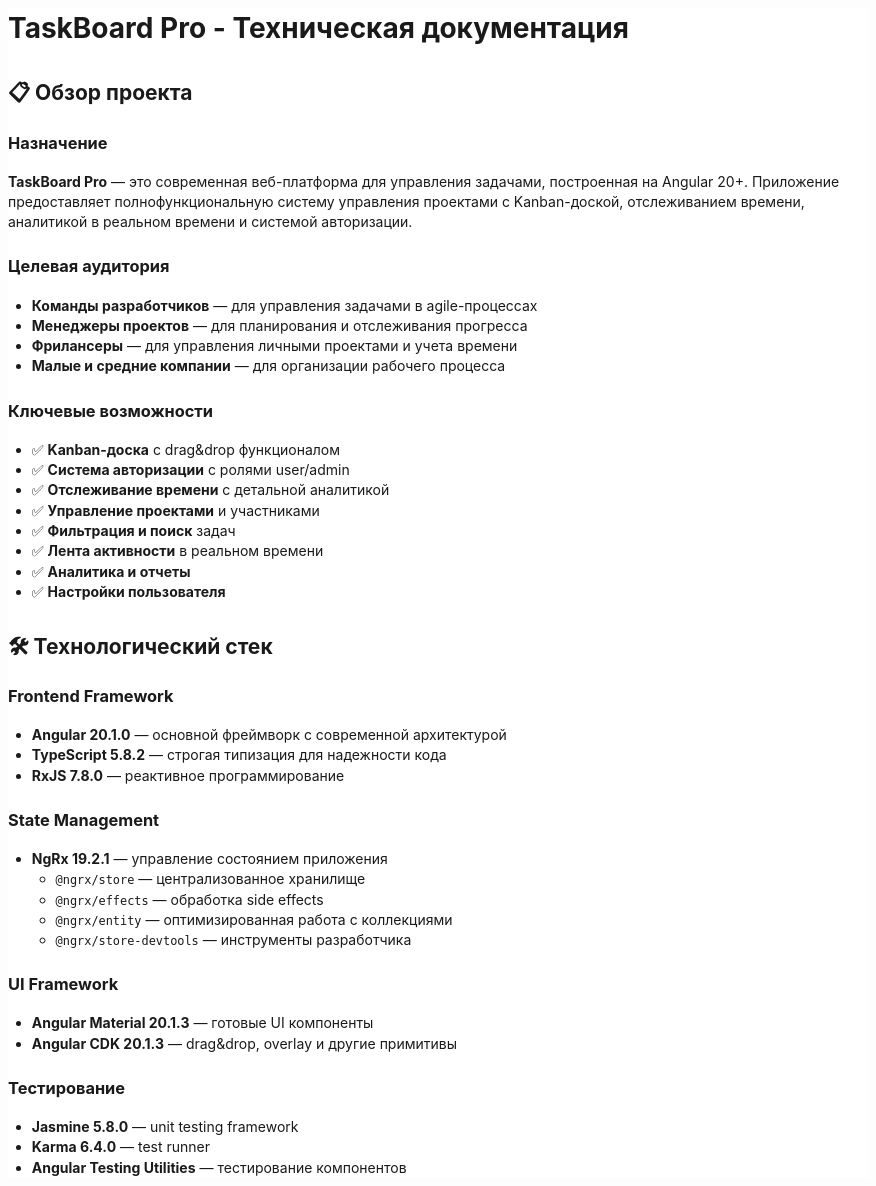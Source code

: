 # TaskBoard Pro - Техническая документация

## 📋 Обзор проекта

### Назначение
**TaskBoard Pro** — это современная веб-платформа для управления задачами, построенная на Angular 20+. Приложение предоставляет полнофункциональную систему управления проектами с Kanban-доской, отслеживанием времени, аналитикой в реальном времени и системой авторизации.

### Целевая аудитория
- **Команды разработчиков** — для управления задачами в agile-процессах
- **Менеджеры проектов** — для планирования и отслеживания прогресса
- **Фрилансеры** — для управления личными проектами и учета времени
- **Малые и средние компании** — для организации рабочего процесса

### Ключевые возможности
- ✅ **Kanban-доска** с drag&drop функционалом
- ✅ **Система авторизации** с ролями user/admin
- ✅ **Отслеживание времени** с детальной аналитикой
- ✅ **Управление проектами** и участниками
- ✅ **Фильтрация и поиск** задач
- ✅ **Лента активности** в реальном времени
- ✅ **Аналитика и отчеты**
- ✅ **Настройки пользователя**

## 🛠 Технологический стек

### Frontend Framework
- **Angular 20.1.0** — основной фреймворк с современной архитектурой
- **TypeScript 5.8.2** — строгая типизация для надежности кода
- **RxJS 7.8.0** — реактивное программирование

### State Management
- **NgRx 19.2.1** — управление состоянием приложения
  - `@ngrx/store` — централизованное хранилище
  - `@ngrx/effects` — обработка side effects
  - `@ngrx/entity` — оптимизированная работа с коллекциями
  - `@ngrx/store-devtools` — инструменты разработчика

### UI Framework
- **Angular Material 20.1.3** — готовые UI компоненты
- **Angular CDK 20.1.3** — drag&drop, overlay и другие примитивы

### Тестирование
- **Jasmine 5.8.0** — unit testing framework
- **Karma 6.4.0** — test runner
- **Angular Testing Utilities** — тестирование компонентов
